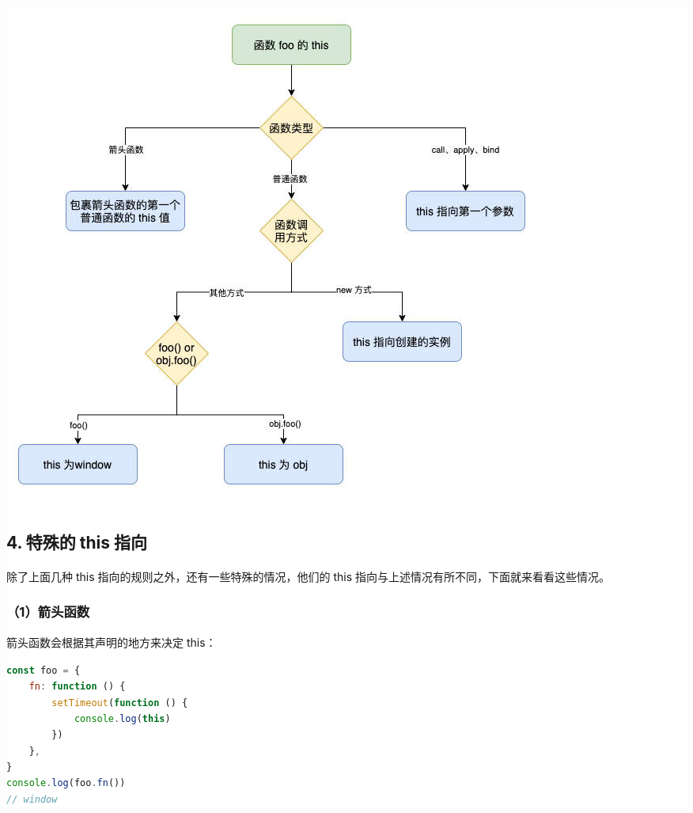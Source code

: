 ![ ](/img/study/javascript/this3.jpg)

## 4. 特殊的 this 指向

除了上面几种 this 指向的规则之外，还有一些特殊的情况，他们的 this 指向与上述情况有所不同，下面就来看看这些情况。

### （1）箭头函数

箭头函数会根据其声明的地方来决定 this：

```js
const foo = {
    fn: function () {
        setTimeout(function () {
            console.log(this)
        })
    },
}
console.log(foo.fn())
// window
```
